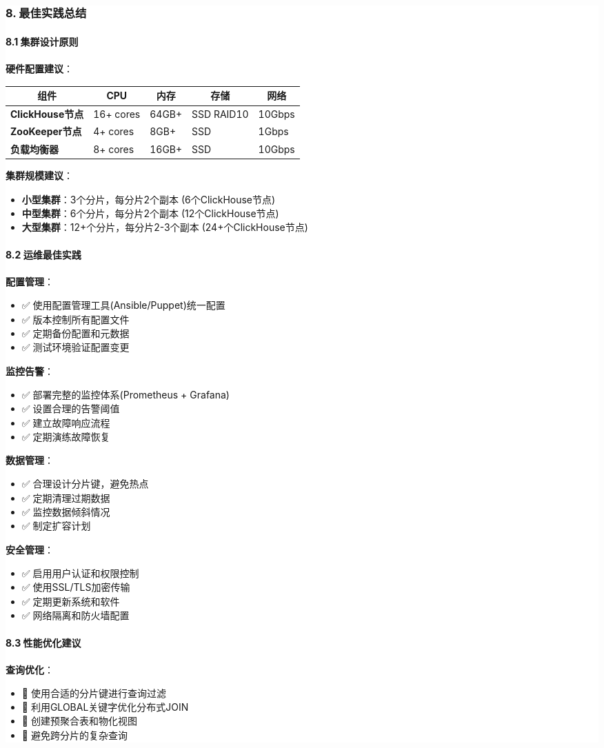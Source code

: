```sql
```

### 8. 最佳实践总结

#### 8.1 集群设计原则

**硬件配置建议**：

| 组件 | CPU | 内存 | 存储 | 网络 |
|------|-----|------|------|------|
| **ClickHouse节点** | 16+ cores | 64GB+ | SSD RAID10 | 10Gbps |
| **ZooKeeper节点** | 4+ cores | 8GB+ | SSD | 1Gbps |
| **负载均衡器** | 8+ cores | 16GB+ | SSD | 10Gbps |

**集群规模建议**：

- **小型集群**：3个分片，每分片2个副本 (6个ClickHouse节点)
- **中型集群**：6个分片，每分片2个副本 (12个ClickHouse节点)  
- **大型集群**：12+个分片，每分片2-3个副本 (24+个ClickHouse节点)

#### 8.2 运维最佳实践

**配置管理**：
- ✅ 使用配置管理工具(Ansible/Puppet)统一配置
- ✅ 版本控制所有配置文件
- ✅ 定期备份配置和元数据
- ✅ 测试环境验证配置变更

**监控告警**：
- ✅ 部署完整的监控体系(Prometheus + Grafana)
- ✅ 设置合理的告警阈值
- ✅ 建立故障响应流程
- ✅ 定期演练故障恢复

**数据管理**：
- ✅ 合理设计分片键，避免热点
- ✅ 定期清理过期数据
- ✅ 监控数据倾斜情况
- ✅ 制定扩容计划

**安全管理**：
- ✅ 启用用户认证和权限控制
- ✅ 使用SSL/TLS加密传输
- ✅ 定期更新系统和软件
- ✅ 网络隔离和防火墙配置

#### 8.3 性能优化建议

**查询优化**：
- 🚀 使用合适的分片键进行查询过滤
- 🚀 利用GLOBAL关键字优化分布式JOIN
- 🚀 创建预聚合表和物化视图
- 🚀 避免跨分片的复杂查询
